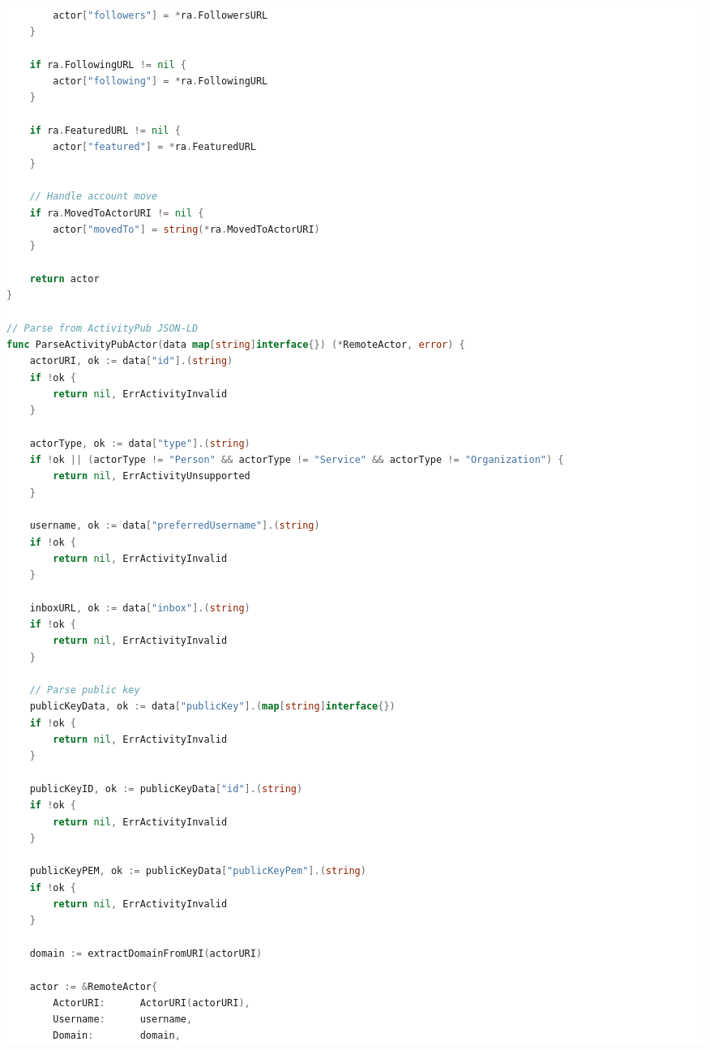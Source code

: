 ```go
        actor["followers"] = *ra.FollowersURL
    }
    
    if ra.FollowingURL != nil {
        actor["following"] = *ra.FollowingURL
    }
    
    if ra.FeaturedURL != nil {
        actor["featured"] = *ra.FeaturedURL
    }
    
    // Handle account move
    if ra.MovedToActorURI != nil {
        actor["movedTo"] = string(*ra.MovedToActorURI)
    }
    
    return actor
}

// Parse from ActivityPub JSON-LD
func ParseActivityPubActor(data map[string]interface{}) (*RemoteActor, error) {
    actorURI, ok := data["id"].(string)
    if !ok {
        return nil, ErrActivityInvalid
    }
    
    actorType, ok := data["type"].(string)
    if !ok || (actorType != "Person" && actorType != "Service" && actorType != "Organization") {
        return nil, ErrActivityUnsupported
    }
    
    username, ok := data["preferredUsername"].(string)
    if !ok {
        return nil, ErrActivityInvalid
    }
    
    inboxURL, ok := data["inbox"].(string)
    if !ok {
        return nil, ErrActivityInvalid
    }
    
    // Parse public key
    publicKeyData, ok := data["publicKey"].(map[string]interface{})
    if !ok {
        return nil, ErrActivityInvalid
    }
    
    publicKeyID, ok := publicKeyData["id"].(string)
    if !ok {
        return nil, ErrActivityInvalid
    }
    
    publicKeyPEM, ok := publicKeyData["publicKeyPem"].(string)
    if !ok {
        return nil, ErrActivityInvalid
    }
    
    domain := extractDomainFromURI(actorURI)
    
    actor := &RemoteActor{
        ActorURI:      ActorURI(actorURI),
        Username:      username,
        Domain:        domain,
```
